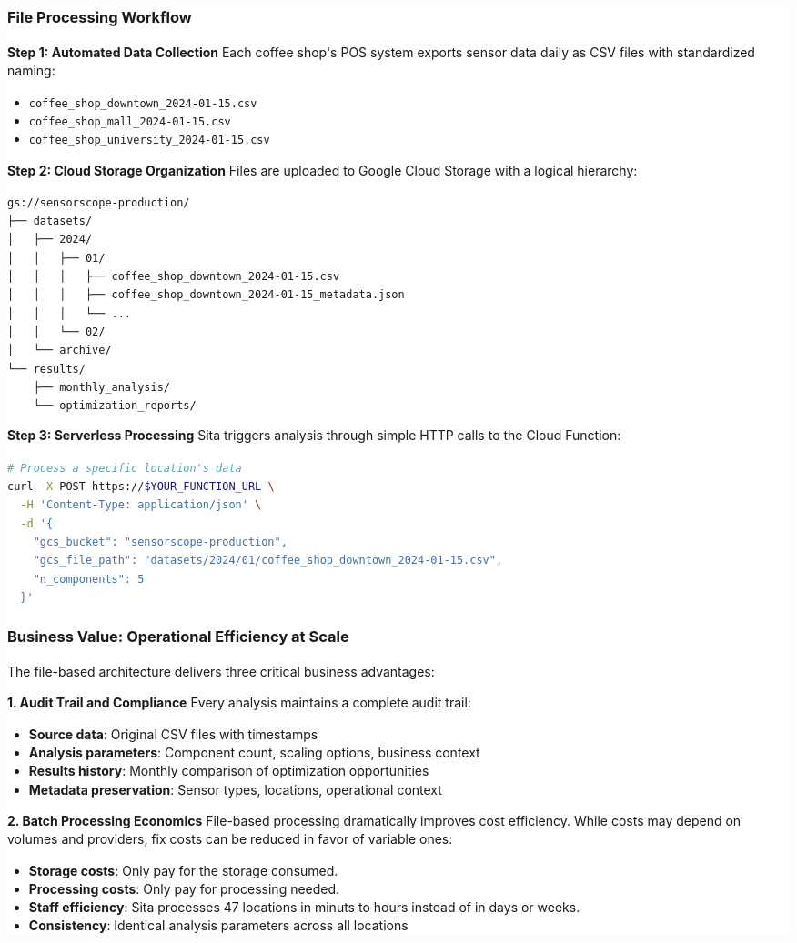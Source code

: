 ### File Processing Workflow

**Step 1: Automated Data Collection**
Each coffee shop's POS system exports sensor data daily as CSV files with standardized naming:
- `coffee_shop_downtown_2024-01-15.csv`
- `coffee_shop_mall_2024-01-15.csv`
- `coffee_shop_university_2024-01-15.csv`

**Step 2: Cloud Storage Organization**
Files are uploaded to Google Cloud Storage with a logical hierarchy:
```
gs://sensorscope-production/
├── datasets/
│   ├── 2024/
│   │   ├── 01/
│   │   │   ├── coffee_shop_downtown_2024-01-15.csv
│   │   │   ├── coffee_shop_downtown_2024-01-15_metadata.json
│   │   │   └── ...
│   │   └── 02/
│   └── archive/
└── results/
    ├── monthly_analysis/
    └── optimization_reports/
```

**Step 3: Serverless Processing**
Sita triggers analysis through simple HTTP calls to the Cloud Function:
```bash
# Process a specific location's data
curl -X POST https://$YOUR_FUNCTION_URL \
  -H 'Content-Type: application/json' \
  -d '{
    "gcs_bucket": "sensorscope-production",
    "gcs_file_path": "datasets/2024/01/coffee_shop_downtown_2024-01-15.csv",
    "n_components": 5
  }'
```

### Business Value: Operational Efficiency at Scale

The file-based architecture delivers three critical business advantages:

**1. Audit Trail and Compliance**
Every analysis maintains a complete audit trail:
- **Source data**: Original CSV files with timestamps
- **Analysis parameters**: Component count, scaling options, business context
- **Results history**: Monthly comparison of optimization opportunities
- **Metadata preservation**: Sensor types, locations, operational context

**2. Batch Processing Economics**
File-based processing dramatically improves cost efficiency.  While costs may depend on volumes and providers, fix costs
can be reduced in favor of variable ones:
- **Storage costs**: Only pay for the storage consumed.
- **Processing costs**: Only pay for processing needed.
- **Staff efficiency**: Sita processes 47 locations in minuts to hours instead of in days or weeks.
- **Consistency**: Identical analysis parameters across all locations

